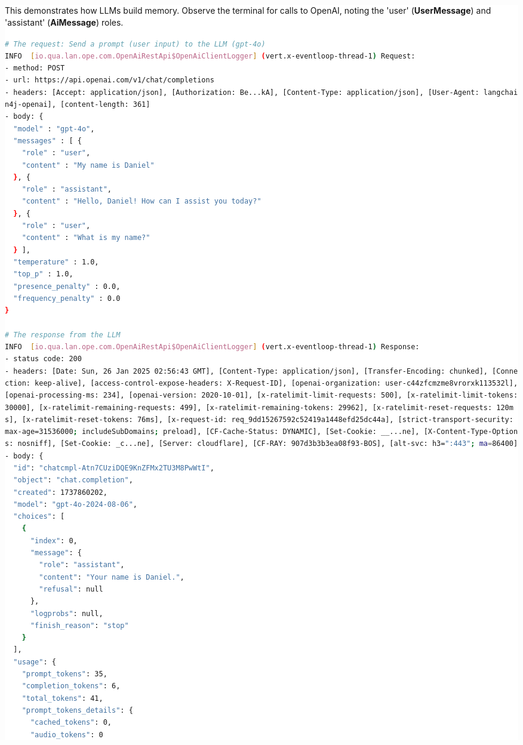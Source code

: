 This demonstrates how LLMs build memory. Observe the terminal for calls to OpenAI, noting the 'user' (**UserMessage**) and 'assistant' (**AiMessage**) roles.

```bash
# The request: Send a prompt (user input) to the LLM (gpt-4o)
INFO  [io.qua.lan.ope.com.OpenAiRestApi$OpenAiClientLogger] (vert.x-eventloop-thread-1) Request:
- method: POST
- url: https://api.openai.com/v1/chat/completions
- headers: [Accept: application/json], [Authorization: Be...kA], [Content-Type: application/json], [User-Agent: langchain4j-openai], [content-length: 361]
- body: {
  "model" : "gpt-4o",
  "messages" : [ {
    "role" : "user",
    "content" : "My name is Daniel"
  }, {
    "role" : "assistant",
    "content" : "Hello, Daniel! How can I assist you today?"
  }, {
    "role" : "user",
    "content" : "What is my name?"
  } ],
  "temperature" : 1.0,
  "top_p" : 1.0,
  "presence_penalty" : 0.0,
  "frequency_penalty" : 0.0
}

# The response from the LLM
INFO  [io.qua.lan.ope.com.OpenAiRestApi$OpenAiClientLogger] (vert.x-eventloop-thread-1) Response:
- status code: 200
- headers: [Date: Sun, 26 Jan 2025 02:56:43 GMT], [Content-Type: application/json], [Transfer-Encoding: chunked], [Connection: keep-alive], [access-control-expose-headers: X-Request-ID], [openai-organization: user-c44zfcmzme8vrorxk113532l], [openai-processing-ms: 234], [openai-version: 2020-10-01], [x-ratelimit-limit-requests: 500], [x-ratelimit-limit-tokens: 30000], [x-ratelimit-remaining-requests: 499], [x-ratelimit-remaining-tokens: 29962], [x-ratelimit-reset-requests: 120ms], [x-ratelimit-reset-tokens: 76ms], [x-request-id: req_9dd15267592c52419a1448efd25dc44a], [strict-transport-security: max-age=31536000; includeSubDomains; preload], [CF-Cache-Status: DYNAMIC], [Set-Cookie: __...ne], [X-Content-Type-Options: nosniff], [Set-Cookie: _c...ne], [Server: cloudflare], [CF-RAY: 907d3b3b3ea08f93-BOS], [alt-svc: h3=":443"; ma=86400]
- body: {
  "id": "chatcmpl-Atn7CUziDQE9KnZFMx2TU3M8PwWtI",
  "object": "chat.completion",
  "created": 1737860202,
  "model": "gpt-4o-2024-08-06",
  "choices": [
    {
      "index": 0,
      "message": {
        "role": "assistant",
        "content": "Your name is Daniel.",
        "refusal": null
      },
      "logprobs": null,
      "finish_reason": "stop"
    }
  ],
  "usage": {
    "prompt_tokens": 35,
    "completion_tokens": 6,
    "total_tokens": 41,
    "prompt_tokens_details": {
      "cached_tokens": 0,
      "audio_tokens": 0
```